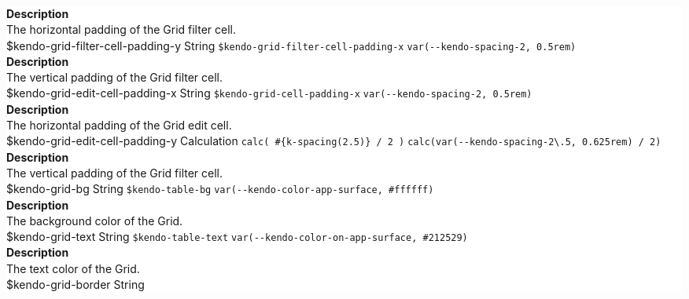 </tr>
<tr>
    <td colspan="4" class="theme-variables-description-container"><div><b>Description</b><div class="theme-variables-description">The horizontal padding of the Grid filter cell.</div></div>
    </td>
</tr>
<tr>
    <td>$kendo-grid-filter-cell-padding-y</td>
    <td>String</td>
    <td><code>$kendo-grid-filter-cell-padding-x</code></td>
    <td><code>var(--kendo-spacing-2, 0.5rem)</code></td>
</tr>
<tr>
    <td colspan="4" class="theme-variables-description-container"><div><b>Description</b><div class="theme-variables-description">The vertical padding of the Grid filter cell.</div></div>
    </td>
</tr>
<tr>
    <td>$kendo-grid-edit-cell-padding-x</td>
    <td>String</td>
    <td><code>$kendo-grid-cell-padding-x</code></td>
    <td><code>var(--kendo-spacing-2, 0.5rem)</code></td>
</tr>
<tr>
    <td colspan="4" class="theme-variables-description-container"><div><b>Description</b><div class="theme-variables-description">The horizontal padding of the Grid edit cell.</div></div>
    </td>
</tr>
<tr>
    <td>$kendo-grid-edit-cell-padding-y</td>
    <td>Calculation</td>
    <td><code>calc( #{k-spacing(2.5)} / 2 )</code></td>
    <td><code>calc(var(--kendo-spacing-2\.5, 0.625rem) / 2)</code></td>
</tr>
<tr>
    <td colspan="4" class="theme-variables-description-container"><div><b>Description</b><div class="theme-variables-description">The vertical padding of the Grid filter cell.</div></div>
    </td>
</tr>
<tr>
    <td>$kendo-grid-bg</td>
    <td>String</td>
    <td><code>$kendo-table-bg</code></td>
    <td><code>var(--kendo-color-app-surface, #ffffff)</code></td>
</tr>
<tr>
    <td colspan="4" class="theme-variables-description-container"><div><b>Description</b><div class="theme-variables-description">The background color of the Grid.</div></div>
    </td>
</tr>
<tr>
    <td>$kendo-grid-text</td>
    <td>String</td>
    <td><code>$kendo-table-text</code></td>
    <td><code>var(--kendo-color-on-app-surface, #212529)</code></td>
</tr>
<tr>
    <td colspan="4" class="theme-variables-description-container"><div><b>Description</b><div class="theme-variables-description">The text color of the Grid.</div></div>
    </td>
</tr>
<tr>
    <td>$kendo-grid-border</td>
    <td>String</td>